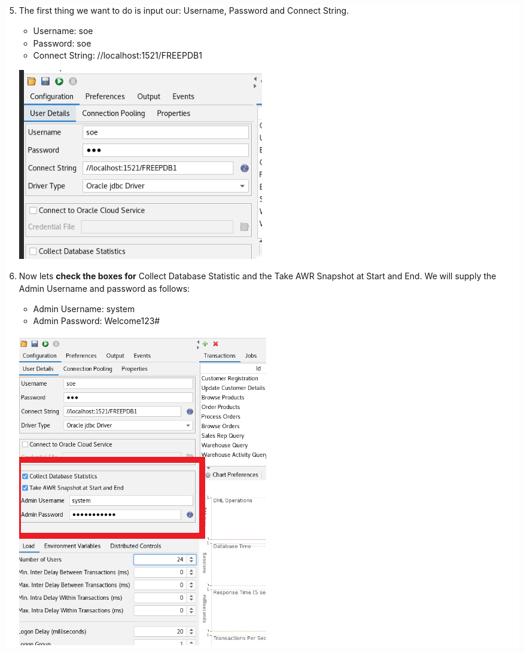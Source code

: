 5. The first thing we want to do is input our: Username, Password and Connect String. 
    * Username: soe
    * Password: soe
    * Connect String: //localhost:1521/FREEPDB1
    
    ![connect string login](images/connect-string.png " ")

6. Now lets **check the boxes for** Collect Database Statistic and the Take AWR Snapshot at Start and End. We will supply the Admin Username and password as follows:
    * Admin Username: system
    * Admin Password: Welcome123#

    ![connect string login](images/db-stats.png " ")
